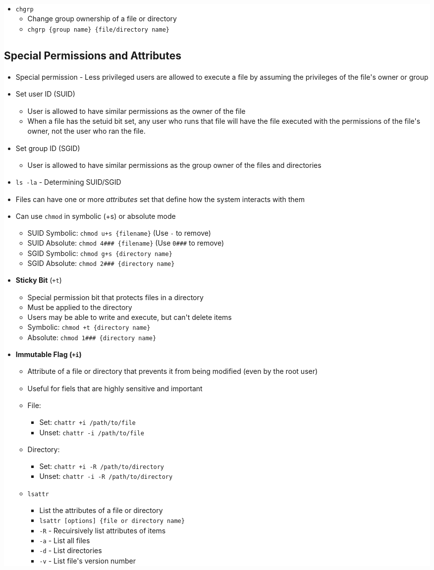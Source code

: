   - `chgrp`
    - Change group ownership of a file or directory
    - `chgrp {group name} {file/directory name}`

## Special Permissions and Attributes

- Special permission - Less privileged users are allowed to execute a file
  by assuming the privileges of the file's owner or group

- Set user ID (SUID)
  - User is allowed to have similar permissions as the
    owner of the file
  - When a file has the setuid bit set, any user who runs that file will
    have the file executed with the permissions of the file's owner, not
    the user who ran the file.
- Set group ID (SGID)
  - User is allowed to have similar permissions as the
    group owner of the files and directories

- `ls -la` - Determining SUID/SGID
- Files can have one or more *attributes* set that define how the system
  interacts with them

- Can use `chmod` in symbolic (+s) or absolute mode
  - SUID Symbolic: `chmod u+s {filename}`  (Use `-` to remove)
  - SUID Absolute: `chmod 4### {filename}`  (Use `0###` to remove)
  - SGID Symbolic: `chmod g+s {directory name}`
  - SGID Absolute: `chmod 2### {directory name}`

- **Sticky Bit** (`+t`)
  - Special permission bit that protects files in a directory
  - Must be applied to the directory
  - Users may be able to write and execute, but can't delete items
  - Symbolic: `chmod +t {directory name}`
  - Absolute: `chmod 1### {directory name}`

- **Immutable Flag (`+i`)**
  - Attribute of a file or directory that prevents it from being modified
    (even by the root user)
  - Useful for fiels that are highly sensitive and important
  - File:
    - Set: `chattr +i /path/to/file`
    - Unset: `chattr -i /path/to/file`
  - Directory:
    - Set: `chattr +i -R /path/to/directory`
    - Unset: `chattr -i -R /path/to/directory`

  - `lsattr`
    - List the attributes of a file or directory
    - `lsattr [options] {file or directory name}`
    - `-R` - Recuirsively list attributes of items
    - `-a` - List all files
    - `-d` - List directories
    - `-v` - List file's version number
